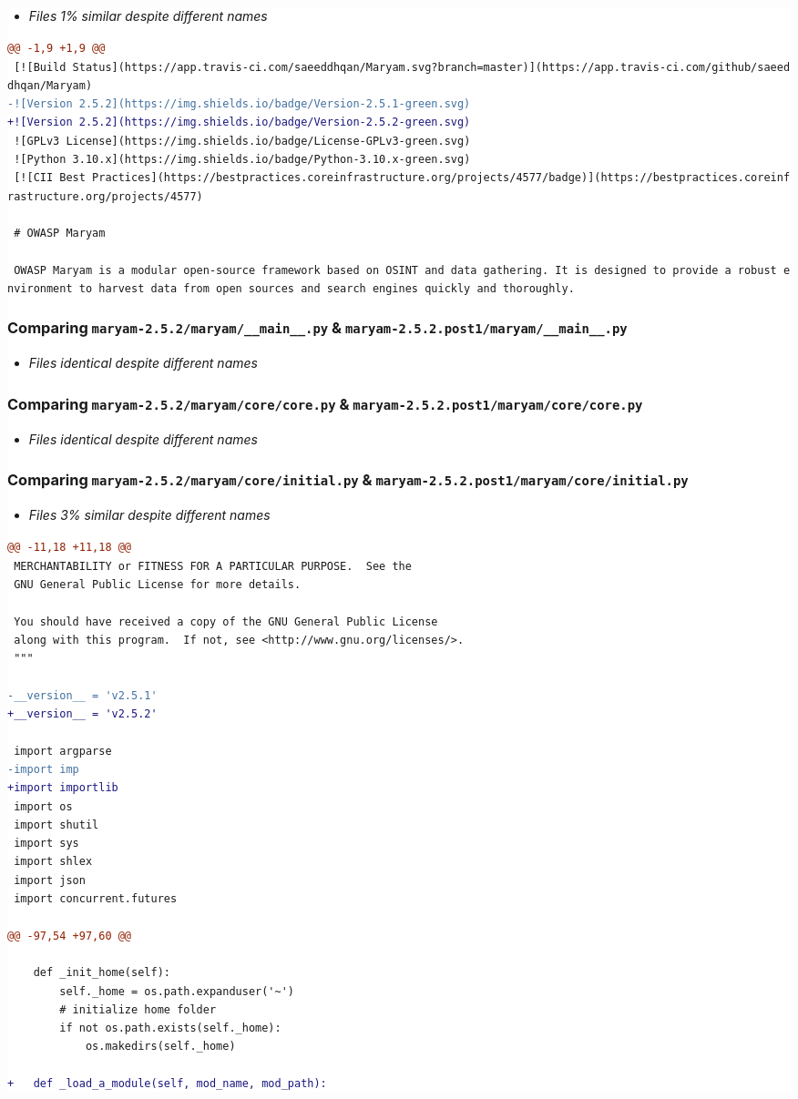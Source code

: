  * *Files 1% similar despite different names*

```diff
@@ -1,9 +1,9 @@
 [![Build Status](https://app.travis-ci.com/saeeddhqan/Maryam.svg?branch=master)](https://app.travis-ci.com/github/saeeddhqan/Maryam)
-![Version 2.5.2](https://img.shields.io/badge/Version-2.5.1-green.svg)
+![Version 2.5.2](https://img.shields.io/badge/Version-2.5.2-green.svg)
 ![GPLv3 License](https://img.shields.io/badge/License-GPLv3-green.svg)
 ![Python 3.10.x](https://img.shields.io/badge/Python-3.10.x-green.svg)
 [![CII Best Practices](https://bestpractices.coreinfrastructure.org/projects/4577/badge)](https://bestpractices.coreinfrastructure.org/projects/4577)
 
 # OWASP Maryam
 
 OWASP Maryam is a modular open-source framework based on OSINT and data gathering. It is designed to provide a robust environment to harvest data from open sources and search engines quickly and thoroughly.
```

### Comparing `maryam-2.5.2/maryam/__main__.py` & `maryam-2.5.2.post1/maryam/__main__.py`

 * *Files identical despite different names*

### Comparing `maryam-2.5.2/maryam/core/core.py` & `maryam-2.5.2.post1/maryam/core/core.py`

 * *Files identical despite different names*

### Comparing `maryam-2.5.2/maryam/core/initial.py` & `maryam-2.5.2.post1/maryam/core/initial.py`

 * *Files 3% similar despite different names*

```diff
@@ -11,18 +11,18 @@
 MERCHANTABILITY or FITNESS FOR A PARTICULAR PURPOSE.  See the
 GNU General Public License for more details.
 
 You should have received a copy of the GNU General Public License
 along with this program.  If not, see <http://www.gnu.org/licenses/>.
 """
 
-__version__ = 'v2.5.1'
+__version__ = 'v2.5.2'
 
 import argparse
-import imp
+import importlib
 import os
 import shutil
 import sys
 import shlex
 import json
 import concurrent.futures
 
@@ -97,54 +97,60 @@
 
 	def _init_home(self):
 		self._home = os.path.expanduser('~')
 		# initialize home folder
 		if not os.path.exists(self._home):
 			os.makedirs(self._home)
 
+	def _load_a_module(self, mod_name, mod_path):
```